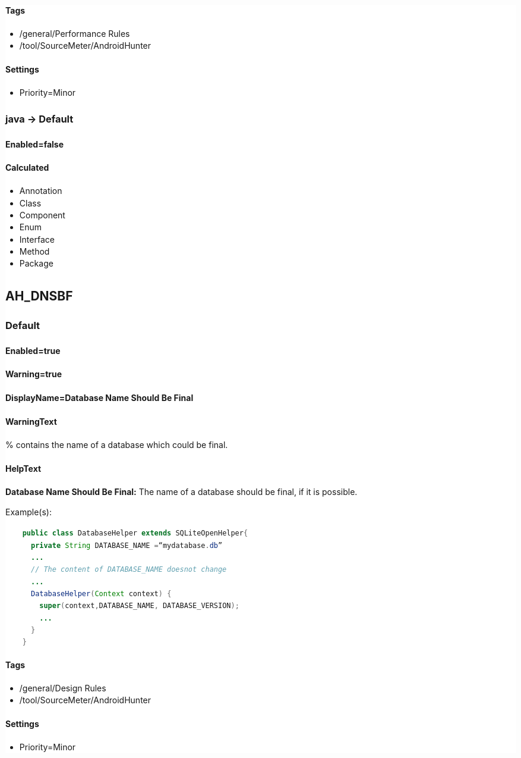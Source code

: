 #### Tags
- /general/Performance Rules
- /tool/SourceMeter/AndroidHunter

#### Settings
- Priority=Minor

### java -> Default
#### Enabled=false
#### Calculated
- Annotation
- Class
- Component
- Enum
- Interface
- Method
- Package


## AH_DNSBF
### Default
#### Enabled=true
#### Warning=true
#### DisplayName=Database Name Should Be Final
#### WarningText
  % contains the name of a database which could be final.

#### HelpText
  **Database Name Should Be Final:** The name of a database should be final, if it is possible.

  Example(s):
  ``` java
      public class DatabaseHelper extends SQLiteOpenHelper{
        private String DATABASE_NAME =“mydatabase.db”
        ...
        // The content of DATABASE_NAME doesnot change
        ...
        DatabaseHelper(Context context) {
          super(context,DATABASE_NAME, DATABASE_VERSION);
          ...
        }
      }
  ```

#### Tags
- /general/Design Rules
- /tool/SourceMeter/AndroidHunter

#### Settings
- Priority=Minor

